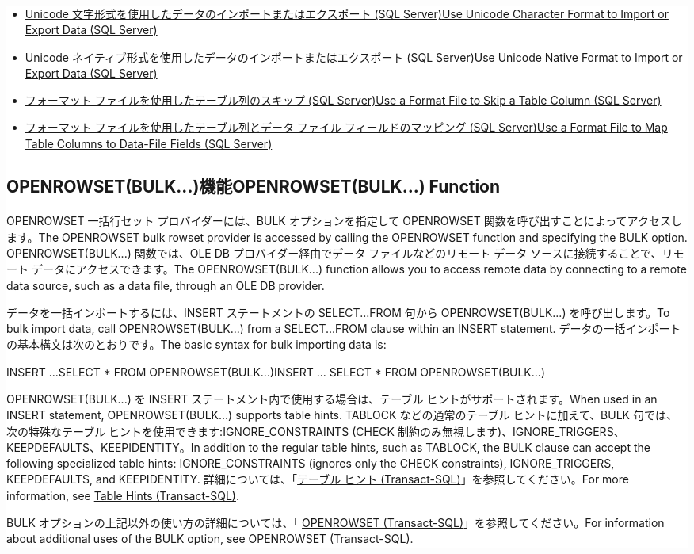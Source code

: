 -   [<span data-ttu-id="ffbe8-121">Unicode 文字形式を使用したデータのインポートまたはエクスポート &#40;SQL Server&#41;</span><span class="sxs-lookup"><span data-stu-id="ffbe8-121">Use Unicode Character Format to Import or Export Data &#40;SQL Server&#41;</span></span>](use-unicode-character-format-to-import-or-export-data-sql-server.md)  
  
-   [<span data-ttu-id="ffbe8-122">Unicode ネイティブ形式を使用したデータのインポートまたはエクスポート &#40;SQL Server&#41;</span><span class="sxs-lookup"><span data-stu-id="ffbe8-122">Use Unicode Native Format to Import or Export Data &#40;SQL Server&#41;</span></span>](use-unicode-native-format-to-import-or-export-data-sql-server.md)  
  
-   [<span data-ttu-id="ffbe8-123">フォーマット ファイルを使用したテーブル列のスキップ &#40;SQL Server&#41;</span><span class="sxs-lookup"><span data-stu-id="ffbe8-123">Use a Format File to Skip a Table Column &#40;SQL Server&#41;</span></span>](use-a-format-file-to-skip-a-table-column-sql-server.md)  
  
-   [<span data-ttu-id="ffbe8-124">フォーマット ファイルを使用したテーブル列とデータ ファイル フィールドのマッピング &#40;SQL Server&#41;</span><span class="sxs-lookup"><span data-stu-id="ffbe8-124">Use a Format File to Map Table Columns to Data-File Fields &#40;SQL Server&#41;</span></span>](use-a-format-file-to-map-table-columns-to-data-file-fields-sql-server.md)  
  
## <a name="openrowsetbulk-function"></a><span data-ttu-id="ffbe8-125">OPENROWSET(BULK...)機能</span><span class="sxs-lookup"><span data-stu-id="ffbe8-125">OPENROWSET(BULK...) Function</span></span>  
 <span data-ttu-id="ffbe8-126">OPENROWSET 一括行セット プロバイダーには、BULK オプションを指定して OPENROWSET 関数を呼び出すことによってアクセスします。</span><span class="sxs-lookup"><span data-stu-id="ffbe8-126">The OPENROWSET bulk rowset provider is accessed by calling the OPENROWSET function and specifying the BULK option.</span></span> <span data-ttu-id="ffbe8-127">OPENROWSET(BULK...) 関数では、OLE DB プロバイダー経由でデータ ファイルなどのリモート データ ソースに接続することで、リモート データにアクセスできます。</span><span class="sxs-lookup"><span data-stu-id="ffbe8-127">The OPENROWSET(BULK...) function allows you to access remote data by connecting to a remote data source, such as a data file, through an OLE DB provider.</span></span>  
  
 <span data-ttu-id="ffbe8-128">データを一括インポートするには、INSERT ステートメントの SELECT...FROM 句から OPENROWSET(BULK...) を呼び出します。</span><span class="sxs-lookup"><span data-stu-id="ffbe8-128">To bulk import data, call OPENROWSET(BULK...) from a SELECT...FROM clause within an INSERT statement.</span></span> <span data-ttu-id="ffbe8-129">データの一括インポートの基本構文は次のとおりです。</span><span class="sxs-lookup"><span data-stu-id="ffbe8-129">The basic syntax for bulk importing data is:</span></span>  
  
 <span data-ttu-id="ffbe8-130">INSERT ...SELECT \* FROM OPENROWSET(BULK...)</span><span class="sxs-lookup"><span data-stu-id="ffbe8-130">INSERT ... SELECT \* FROM OPENROWSET(BULK...)</span></span>  
  
 <span data-ttu-id="ffbe8-131">OPENROWSET(BULK...) を INSERT ステートメント内で使用する場合は、テーブル ヒントがサポートされます。</span><span class="sxs-lookup"><span data-stu-id="ffbe8-131">When used in an INSERT statement, OPENROWSET(BULK...) supports table hints.</span></span> <span data-ttu-id="ffbe8-132">TABLOCK などの通常のテーブル ヒントに加えて、BULK 句では、次の特殊なテーブル ヒントを使用できます:IGNORE_CONSTRAINTS (CHECK 制約のみ無視します)、IGNORE_TRIGGERS、KEEPDEFAULTS、KEEPIDENTITY。</span><span class="sxs-lookup"><span data-stu-id="ffbe8-132">In addition to the regular table hints, such as TABLOCK, the BULK clause can accept the following specialized table hints: IGNORE_CONSTRAINTS (ignores only the CHECK constraints), IGNORE_TRIGGERS, KEEPDEFAULTS, and KEEPIDENTITY.</span></span> <span data-ttu-id="ffbe8-133">詳細については、「[テーブル ヒント &#40;Transact-SQL&#41;](/sql/t-sql/queries/hints-transact-sql-table)」を参照してください。</span><span class="sxs-lookup"><span data-stu-id="ffbe8-133">For more information, see [Table Hints &#40;Transact-SQL&#41;](/sql/t-sql/queries/hints-transact-sql-table).</span></span>  
  
 <span data-ttu-id="ffbe8-134">BULK オプションの上記以外の使い方の詳細については、「 [OPENROWSET &#40;Transact-SQL&#41;](/sql/t-sql/functions/openrowset-transact-sql)」を参照してください。</span><span class="sxs-lookup"><span data-stu-id="ffbe8-134">For information about additional uses of the BULK option, see [OPENROWSET &#40;Transact-SQL&#41;](/sql/t-sql/functions/openrowset-transact-sql).</span></span>  
  